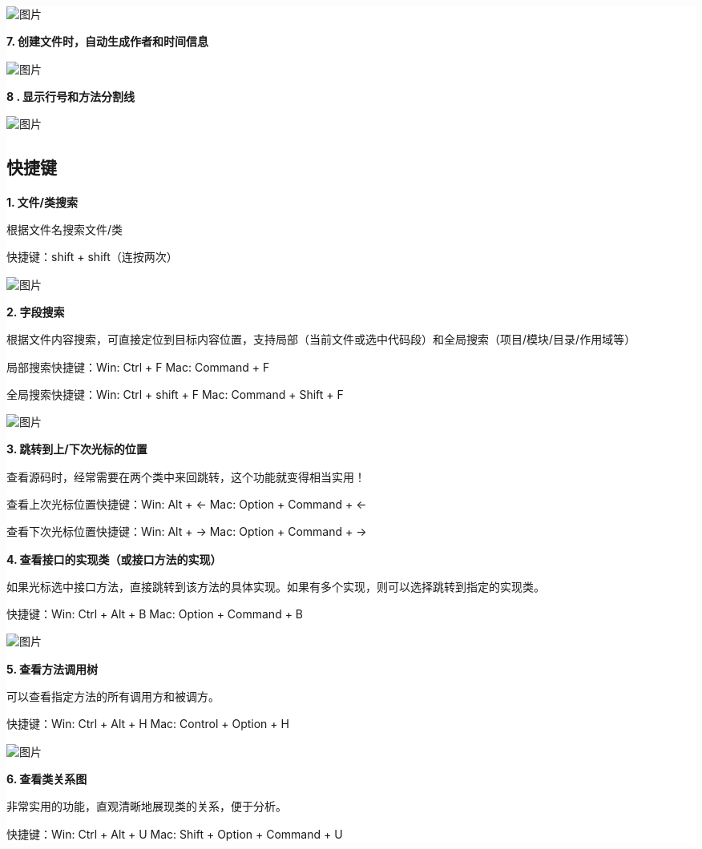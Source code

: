 ![图片](https://mmbiz.qpic.cn/mmbiz_png/WpLd6CGLSOcjAegECzd4bQdYmUR3YD9rAqJ3zkW0qjSSkxVk3kuIwICLOGWZS6vwuTSuib5iauMrr2w491xKINVQ/640?wx_fmt=png&wxfrom=5&wx_lazy=1&wx_co=1)

**7. 创建文件时，自动生成作者和时间信息**

![图片](https://mmbiz.qpic.cn/mmbiz_png/WpLd6CGLSOcjAegECzd4bQdYmUR3YD9rYUIUaqwghwTKPdoMvBQhzbN8kvWgicVUJWj7kEiax9W1ou0P6fTTtzvA/640?wx_fmt=png&wxfrom=5&wx_lazy=1&wx_co=1)

**8 . 显示行号和方法分割线**

![图片](https://mmbiz.qpic.cn/mmbiz_png/WpLd6CGLSOcjAegECzd4bQdYmUR3YD9rYrvicChCRy2C4hubBoyq9MlZPOvomnibqNZrKvs5mJ0aMO8JW169LryA/640?wx_fmt=png&wxfrom=5&wx_lazy=1&wx_co=1)

## 快捷键

**1. 文件/类搜索**

根据文件名搜索文件/类

快捷键：shift + shift（连按两次）

![图片](https://p3-juejin.byteimg.com/tos-cn-i-k3u1fbpfcp/106880727cbb414591b93da4d6914bdb~tplv-k3u1fbpfcp-zoom-in-crop-mark:3024:0:0:0.awebp)

**2. 字段搜索**

根据文件内容搜索，可直接定位到目标内容位置，支持局部（当前文件或选中代码段）和全局搜索（项目/模块/目录/作用域等）

局部搜索快捷键：Win: Ctrl + F  Mac: Command + F

全局搜索快捷键：Win: Ctrl + shift + F  Mac: Command + Shift + F

![图片](https://p3-juejin.byteimg.com/tos-cn-i-k3u1fbpfcp/3c9cdcda2cab46a8afd21fef20c8245c~tplv-k3u1fbpfcp-zoom-in-crop-mark:3024:0:0:0.awebp)

**3. 跳转到上/下次光标的位置**

查看源码时，经常需要在两个类中来回跳转，这个功能就变得相当实用！

查看上次光标位置快捷键：Win: Alt + ←  Mac: Option + Command + ←

查看下次光标位置快捷键：Win: Alt + →  Mac: Option + Command + →

**4. 查看接口的实现类（或接口方法的实现）**

如果光标选中接口方法，直接跳转到该方法的具体实现。如果有多个实现，则可以选择跳转到指定的实现类。

快捷键：Win: Ctrl + Alt + B  Mac: Option + Command + B

![图片](https://p3-juejin.byteimg.com/tos-cn-i-k3u1fbpfcp/ac25c1d75df84c1bb2009ba1587303ca~tplv-k3u1fbpfcp-zoom-in-crop-mark:3024:0:0:0.awebp)

**5. 查看方法调用树**

可以查看指定方法的所有调用方和被调方。

快捷键：Win: Ctrl + Alt + H  Mac: Control + Option + H

![图片](https://p3-juejin.byteimg.com/tos-cn-i-k3u1fbpfcp/97456064fe5847b4b4e257381795019c~tplv-k3u1fbpfcp-zoom-in-crop-mark:3024:0:0:0.awebp)

**6. 查看类关系图**

非常实用的功能，直观清晰地展现类的关系，便于分析。

快捷键：Win: Ctrl + Alt + U  Mac: Shift + Option + Command + U
